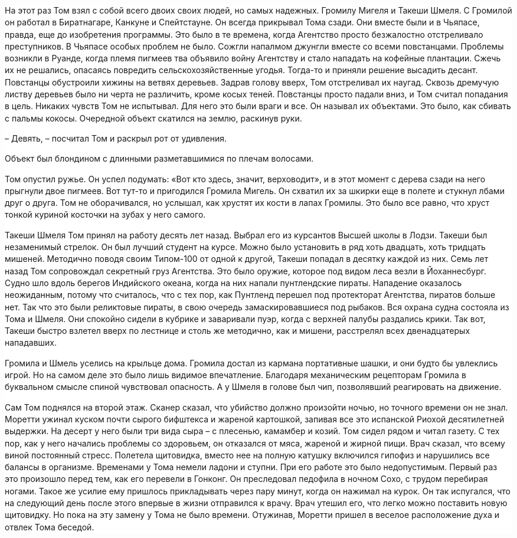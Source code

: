 На этот раз Том взял с собой всего двоих своих людей, но самых надежных. Громилу Мигеля и Такеши Шмеля. С Громилой он работал в Биратнагаре, Канкуне и Спейтстауне. Он всегда прикрывал Тома сзади. Они вместе были и в Чьяпасе, правда, еще до изобретения программы. Это было в те времена, когда Агентство просто безжалостно отстреливало преступников. В Чьяпасе особых проблем не было. Сожгли напалмом джунгли вместе со всеми повстанцами. Проблемы возникли в Руанде, когда племя пигмеев тва объявило войну Агентству и стало нападать на кофейные плантации. Сжечь их не решались, опасаясь повредить сельскохозяйственные угодья. Тогда-то и приняли решение высадить десант. Повстанцы обустроили хижины на ветвях деревьев. Задрав голову вверх, Том отстреливал их наугад. Сквозь дремучую листву деревьев было ни черта не различить, кроме косых теней. Повстанцы просто падали вниз, и Том считал попадания в цель. Никаких чувств Том не испытывал. Для него это были враги и все. Он называл их объектами. Это было, как сбивать с пальмы кокосы. Очередной объект скатился на землю, раскинув руки.



– Девять, – посчитал Том и раскрыл рот от удивления.



Объект был блондином с длинными разметавшимися по плечам волосами.

Том опустил ружье. Он успел подумать: «Вот кто здесь, значит, верховодит», и в этот момент с дерева сзади на него прыгнули двое пигмеев. Вот тут-то и пригодился Громила Мигель. Он схватил их за шкирки еще в полете и стукнул лбами друг о друга. Том не оборачивался, но услышал, как хрустят их кости в лапах Громилы. Это было все равно, что хруст тонкой куриной косточки на зубах у него самого.



Такеши Шмеля Том принял на работу десять лет назад. Выбрал его из курсантов Высшей школы в Лодзи. Такеши был незаменимый стрелок. Он был лучший студент на курсе. Можно было установить в ряд хоть двадцать, хоть тридцать мишеней. Методично поводя своим Типом-100 от одной к другой, Такеши попадал в десятку каждой из них.  Семь лет назад Том сопровождал секретный груз Агентства. Это было оружие, которое под видом леса везли в Йоханнесбург. Судно шло вдоль берегов Индийского океана, когда на них напали пунтлендские пираты. Нападение оказалось неожиданным, потому что считалось, что с тех пор, как Пунтленд перешел под протекторат Агентства, пиратов больше нет. Так что это были реликтовые пираты, в свою очередь замаскировавшиеся под рыбаков. Вся охрана судна состояла из Тома и Шмеля. Они спокойно сидели в кубрике и заваривали пуэр, когда с верхней палубы раздались крики. Так вот, Такеши быстро взлетел вверх по лестнице и столь же методично, как и мишени, расстрелял всех двенадцатерых нападавших.



Громила и Шмель уселись на крыльце дома. Громила достал из кармана портативные шашки, и они будто бы увлеклись игрой. Но на самом деле это было лишь видимое впечатление. Благодаря механическим рецепторам Громила в буквальном смысле спиной чувствовал опасность. А у Шмеля в голове был чип, позволявший реагировать на движение.

Сам Том поднялся на второй этаж. Сканер сказал, что убийство должно произойти ночью, но точного времени он не знал. Моретти ужинал куском почти сырого бифштекса и жареной картошкой, запивая все это испанской Риохой десятилетней выдержки. На десерт у него были три вида сыра – с плесенью, камамбер и козий. Том сидел рядом и читал газету. С тех пор, как у него начались проблемы со здоровьем, он отказался от мяса, жареной и жирной пищи. Врач сказал, что всему виной постоянный стресс. Полетела щитовидка, вместо нее на полную катушку включился гипофиз и нарушились все балансы в организме. Временами у Тома немели ладони и ступни. При его работе это было недопустимым. Первый раз это произошло перед тем, как его перевели в Гонконг. Он преследовал педофила в ночном Сохо, с трудом перебирая ногами. Такое же усилие ему пришлось прикладывать через пару минут, когда он нажимал на курок. Он так испугался, что на следующий день после этого впервые в жизни отправился к врачу. Врач утешил его, что легко можно поставить новую щитовидку. Но пока на эту замену у Тома не было времени. Отужинав, Моретти пришел в веселое расположение духа и отвлек Тома беседой.
